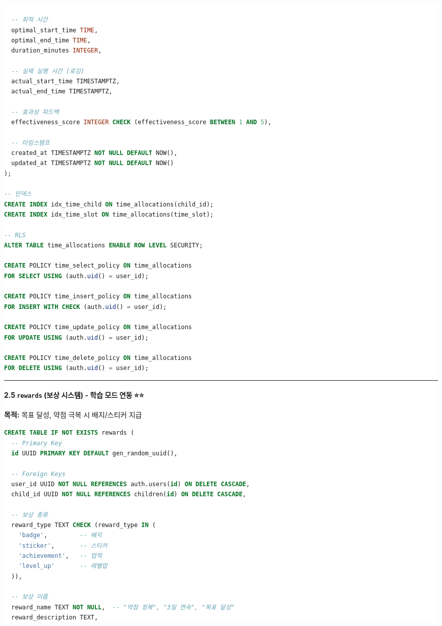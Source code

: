 ```sql

  -- 최적 시간
  optimal_start_time TIME,
  optimal_end_time TIME,
  duration_minutes INTEGER,

  -- 실제 실행 시간 (로깅)
  actual_start_time TIMESTAMPTZ,
  actual_end_time TIMESTAMPTZ,

  -- 효과성 피드백
  effectiveness_score INTEGER CHECK (effectiveness_score BETWEEN 1 AND 5),

  -- 타임스탬프
  created_at TIMESTAMPTZ NOT NULL DEFAULT NOW(),
  updated_at TIMESTAMPTZ NOT NULL DEFAULT NOW()
);

-- 인덱스
CREATE INDEX idx_time_child ON time_allocations(child_id);
CREATE INDEX idx_time_slot ON time_allocations(time_slot);

-- RLS
ALTER TABLE time_allocations ENABLE ROW LEVEL SECURITY;

CREATE POLICY time_select_policy ON time_allocations
FOR SELECT USING (auth.uid() = user_id);

CREATE POLICY time_insert_policy ON time_allocations
FOR INSERT WITH CHECK (auth.uid() = user_id);

CREATE POLICY time_update_policy ON time_allocations
FOR UPDATE USING (auth.uid() = user_id);

CREATE POLICY time_delete_policy ON time_allocations
FOR DELETE USING (auth.uid() = user_id);
```

---

#### 2.5 `rewards` (보상 시스템) - 학습 모드 연동 ⭐⭐

**목적:** 목표 달성, 약점 극복 시 배지/스티커 지급

```sql
CREATE TABLE IF NOT EXISTS rewards (
  -- Primary Key
  id UUID PRIMARY KEY DEFAULT gen_random_uuid(),

  -- Foreign Keys
  user_id UUID NOT NULL REFERENCES auth.users(id) ON DELETE CASCADE,
  child_id UUID NOT NULL REFERENCES children(id) ON DELETE CASCADE,

  -- 보상 종류
  reward_type TEXT CHECK (reward_type IN (
    'badge',         -- 배지
    'sticker',       -- 스티커
    'achievement',   -- 업적
    'level_up'       -- 레벨업
  )),

  -- 보상 이름
  reward_name TEXT NOT NULL,  -- "약점 정복", "3일 연속", "목표 달성"
  reward_description TEXT,
```